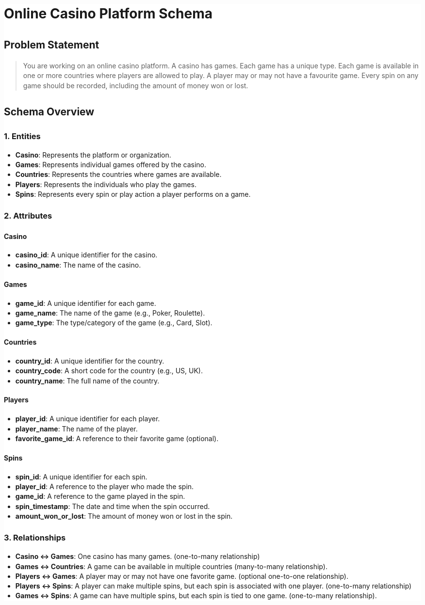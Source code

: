 # Online Casino Platform Schema

## Problem Statement

> You are working on an online casino platform. A casino has games. Each game has a unique type. Each game is available in one or more countries where players are allowed to play. A player may or may not have a favourite game. Every spin on any game should be recorded, including the amount of money won or lost.

## Schema Overview

### 1. Entities
- **Casino**: Represents the platform or organization.
- **Games**: Represents individual games offered by the casino.
- **Countries**: Represents the countries where games are available.
- **Players**: Represents the individuals who play the games.
- **Spins**: Represents every spin or play action a player performs on a game.

### 2. Attributes

#### Casino
- **casino_id**: A unique identifier for the casino.
- **casino_name**: The name of the casino.

#### Games
- **game_id**: A unique identifier for each game.
- **game_name**: The name of the game (e.g., Poker, Roulette).
- **game_type**: The type/category of the game (e.g., Card, Slot).

#### Countries
- **country_id**: A unique identifier for the country.
- **country_code**: A short code for the country (e.g., US, UK).
- **country_name**: The full name of the country.

#### Players
- **player_id**: A unique identifier for each player.
- **player_name**: The name of the player.
- **favorite_game_id**: A reference to their favorite game (optional).

#### Spins
- **spin_id**: A unique identifier for each spin.
- **player_id**: A reference to the player who made the spin.
- **game_id**: A reference to the game played in the spin.
- **spin_timestamp**: The date and time when the spin occurred.
- **amount_won_or_lost**: The amount of money won or lost in the spin.

### 3. Relationships
- **Casino ↔ Games**: One casino has many games. (one-to-many relationship)
- **Games ↔ Countries**: A game can be available in multiple countries (many-to-many relationship).
- **Players ↔ Games**: A player may or may not have one favorite game. (optional one-to-one relationship).
- **Players ↔ Spins**: A player can make multiple spins, but each spin is associated with one player. (one-to-many relationship)
- **Games ↔ Spins**: A game can have multiple spins, but each spin is tied to one game. (one-to-many relationship).
